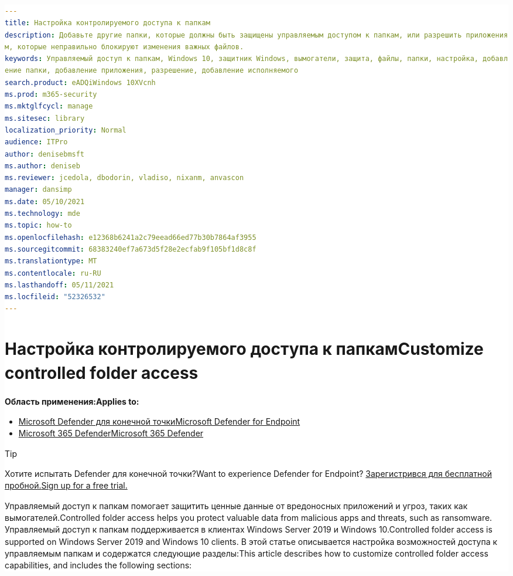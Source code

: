 ```yaml
---
title: Настройка контролируемого доступа к папкам
description: Добавьте другие папки, которые должны быть защищены управляемым доступом к папкам, или разрешить приложениям, которые неправильно блокируют изменения важных файлов.
keywords: Управляемый доступ к папкам, Windows 10, защитник Windows, вымогатели, защита, файлы, папки, настройка, добавление папки, добавление приложения, разрешение, добавление исполняемого
search.product: eADQiWindows 10XVcnh
ms.prod: m365-security
ms.mktglfcycl: manage
ms.sitesec: library
localization_priority: Normal
audience: ITPro
author: denisebmsft
ms.author: deniseb
ms.reviewer: jcedola, dbodorin, vladiso, nixanm, anvascon
manager: dansimp
ms.date: 05/10/2021
ms.technology: mde
ms.topic: how-to
ms.openlocfilehash: e12368b6241a2c79eead66ed77b30b7864af3955
ms.sourcegitcommit: 68383240ef7a673d5f28e2ecfab9f105bf1d8c8f
ms.translationtype: MT
ms.contentlocale: ru-RU
ms.lasthandoff: 05/11/2021
ms.locfileid: "52326532"
---
```

# <a name="customize-controlled-folder-access"></a><span data-ttu-id="e71ee-104">Настройка контролируемого доступа к папкам</span><span class="sxs-lookup"><span data-stu-id="e71ee-104">Customize controlled folder access</span></span>

<span data-ttu-id="e71ee-105">**Область применения:**</span><span class="sxs-lookup"><span data-stu-id="e71ee-105">**Applies to:**</span></span>
- [<span data-ttu-id="e71ee-106">Microsoft Defender для конечной точки</span><span class="sxs-lookup"><span data-stu-id="e71ee-106">Microsoft Defender for Endpoint</span></span>](https://go.microsoft.com/fwlink/p/?linkid=2154037)
- [<span data-ttu-id="e71ee-107">Microsoft 365 Defender</span><span class="sxs-lookup"><span data-stu-id="e71ee-107">Microsoft 365 Defender</span></span>](https://go.microsoft.com/fwlink/?linkid=2118804)

> [!TIP]
> <span data-ttu-id="e71ee-108">Хотите испытать Defender для конечной точки?</span><span class="sxs-lookup"><span data-stu-id="e71ee-108">Want to experience Defender for Endpoint?</span></span> [<span data-ttu-id="e71ee-109">Зарегистрився для бесплатной пробной.</span><span class="sxs-lookup"><span data-stu-id="e71ee-109">Sign up for a free trial.</span></span>](https://www.microsoft.com/microsoft-365/windows/microsoft-defender-atp?ocid=docs-wdatp-assignaccess-abovefoldlink)

<span data-ttu-id="e71ee-110">Управляемый доступ к папкам помогает защитить ценные данные от вредоносных приложений и угроз, таких как вымогателей.</span><span class="sxs-lookup"><span data-stu-id="e71ee-110">Controlled folder access helps you protect valuable data from malicious apps and threats, such as ransomware.</span></span> <span data-ttu-id="e71ee-111">Управляемый доступ к папкам поддерживается в клиентах Windows Server 2019 и Windows 10.</span><span class="sxs-lookup"><span data-stu-id="e71ee-111">Controlled folder access is supported on Windows Server 2019 and Windows 10 clients.</span></span> <span data-ttu-id="e71ee-112">В этой статье описывается настройка возможностей доступа к управляемым папкам и содержатся следующие разделы:</span><span class="sxs-lookup"><span data-stu-id="e71ee-112">This article describes how to customize controlled folder access capabilities, and includes the following sections:</span></span>
